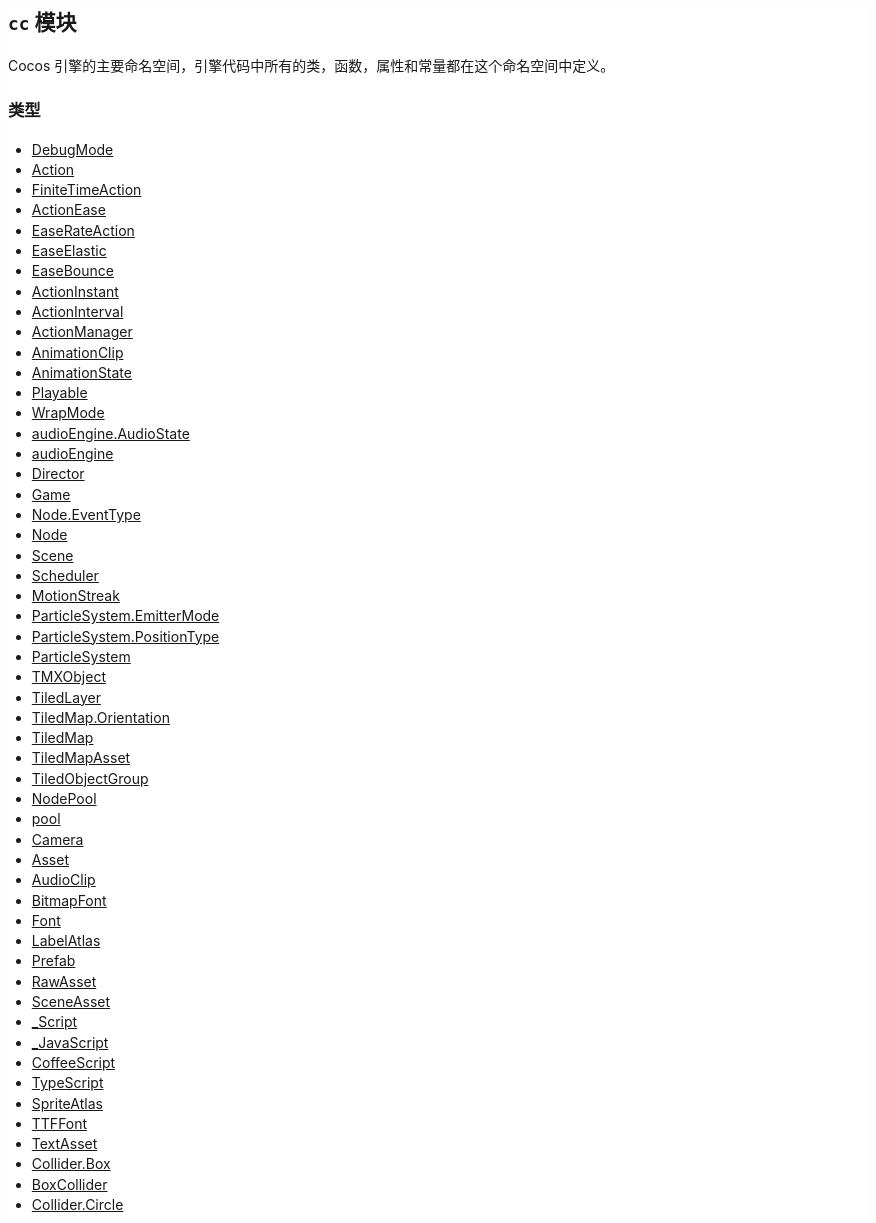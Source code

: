 
## `cc` 模块






Cocos 引擎的主要命名空间，引擎代码中所有的类，函数，属性和常量都在这个命名空间中定义。


### 类型

  - [DebugMode](../classes/DebugMode.md)
  - [Action](../classes/Action.md)
  - [FiniteTimeAction](../classes/FiniteTimeAction.md)
  - [ActionEase](../classes/ActionEase.md)
  - [EaseRateAction](../classes/EaseRateAction.md)
  - [EaseElastic](../classes/EaseElastic.md)
  - [EaseBounce](../classes/EaseBounce.md)
  - [ActionInstant](../classes/ActionInstant.md)
  - [ActionInterval](../classes/ActionInterval.md)
  - [ActionManager](../classes/ActionManager.md)
  - [AnimationClip](../classes/AnimationClip.md)
  - [AnimationState](../classes/AnimationState.md)
  - [Playable](../classes/Playable.md)
  - [WrapMode](../classes/WrapMode.md)
  - [audioEngine.AudioState](../classes/audioEngine.AudioState.md)
  - [audioEngine](../classes/audioEngine.md)
  - [Director](../classes/Director.md)
  - [Game](../classes/Game.md)
  - [Node.EventType](../classes/Node.EventType.md)
  - [Node](../classes/Node.md)
  - [Scene](../classes/Scene.md)
  - [Scheduler](../classes/Scheduler.md)
  - [MotionStreak](../classes/MotionStreak.md)
  - [ParticleSystem.EmitterMode](../classes/ParticleSystem.EmitterMode.md)
  - [ParticleSystem.PositionType](../classes/ParticleSystem.PositionType.md)
  - [ParticleSystem](../classes/ParticleSystem.md)
  - [TMXObject](../classes/TMXObject.md)
  - [TiledLayer](../classes/TiledLayer.md)
  - [TiledMap.Orientation](../classes/TiledMap.Orientation.md)
  - [TiledMap](../classes/TiledMap.md)
  - [TiledMapAsset](../classes/TiledMapAsset.md)
  - [TiledObjectGroup](../classes/TiledObjectGroup.md)
  - [NodePool](../classes/NodePool.md)
  - [pool](../classes/pool.md)
  - [Camera](../classes/Camera.md)
  - [Asset](../classes/Asset.md)
  - [AudioClip](../classes/AudioClip.md)
  - [BitmapFont](../classes/BitmapFont.md)
  - [Font](../classes/Font.md)
  - [LabelAtlas](../classes/LabelAtlas.md)
  - [Prefab](../classes/Prefab.md)
  - [RawAsset](../classes/RawAsset.md)
  - [SceneAsset](../classes/SceneAsset.md)
  - [_Script](../classes/_Script.md)
  - [_JavaScript](../classes/_JavaScript.md)
  - [CoffeeScript](../classes/CoffeeScript.md)
  - [TypeScript](../classes/TypeScript.md)
  - [SpriteAtlas](../classes/SpriteAtlas.md)
  - [TTFFont](../classes/TTFFont.md)
  - [TextAsset](../classes/TextAsset.md)
  - [Collider.Box](../classes/Collider.Box.md)
  - [BoxCollider](../classes/BoxCollider.md)
  - [Collider.Circle](../classes/Collider.Circle.md)